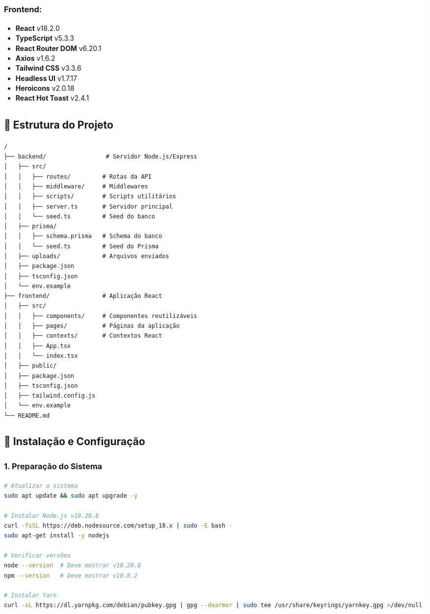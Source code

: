 ### Frontend:
- **React** v18.2.0
- **TypeScript** v5.3.3
- **React Router DOM** v6.20.1
- **Axios** v1.6.2
- **Tailwind CSS** v3.3.6
- **Headless UI** v1.7.17
- **Heroicons** v2.0.18
- **React Hot Toast** v2.4.1

## 📁 Estrutura do Projeto

```
/
├── backend/                 # Servidor Node.js/Express
│   ├── src/
│   │   ├── routes/         # Rotas da API
│   │   ├── middleware/     # Middlewares
│   │   ├── scripts/        # Scripts utilitários
│   │   ├── server.ts       # Servidor principal
│   │   └── seed.ts         # Seed do banco
│   ├── prisma/
│   │   ├── schema.prisma   # Schema do banco
│   │   └── seed.ts         # Seed do Prisma
│   ├── uploads/            # Arquivos enviados
│   ├── package.json
│   ├── tsconfig.json
│   └── env.example
├── frontend/               # Aplicação React
│   ├── src/
│   │   ├── components/     # Componentes reutilizáveis
│   │   ├── pages/          # Páginas da aplicação
│   │   ├── contexts/       # Contextos React
│   │   ├── App.tsx
│   │   └── index.tsx
│   ├── public/
│   ├── package.json
│   ├── tsconfig.json
│   ├── tailwind.config.js
│   └── env.example
└── README.md
```

## 🚀 Instalação e Configuração

### 1. Preparação do Sistema

```bash
# Atualizar o sistema
sudo apt update && sudo apt upgrade -y

# Instalar Node.js v18.20.8
curl -fsSL https://deb.nodesource.com/setup_18.x | sudo -E bash -
sudo apt-get install -y nodejs

# Verificar versões
node --version  # Deve mostrar v18.20.8
npm --version   # Deve mostrar v10.8.2

# Instalar Yarn
curl -sL https://dl.yarnpkg.com/debian/pubkey.gpg | gpg --dearmor | sudo tee /usr/share/keyrings/yarnkey.gpg >/dev/null
```
